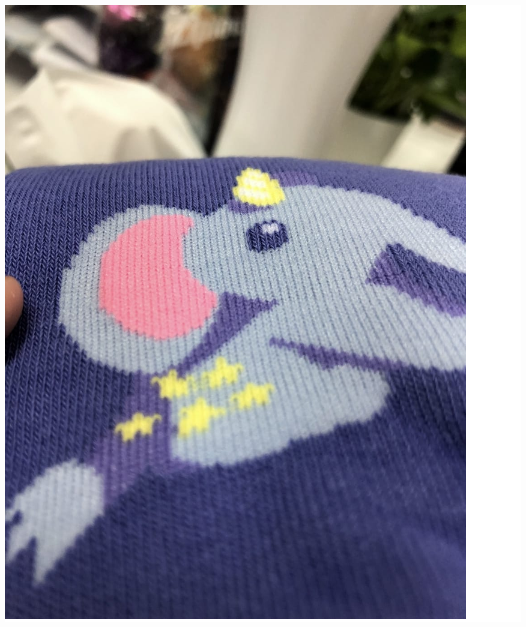 ![Elephant socks mascot close-up shot, from Fuzhou Firebird Sporting Goods](../images/photos/objects/elephant-socks-mascot-close-up-fuzhou-firebird-sporting-goods.jpg)
